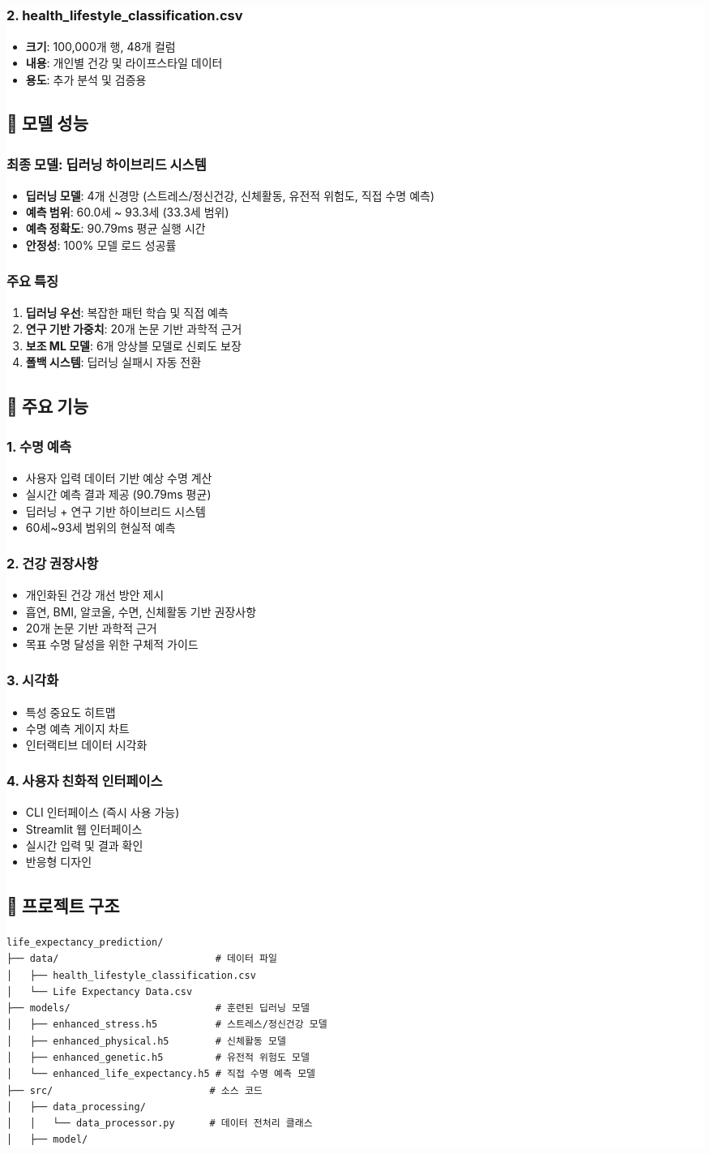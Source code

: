 ### 2. health_lifestyle_classification.csv
- **크기**: 100,000개 행, 48개 컬럼
- **내용**: 개인별 건강 및 라이프스타일 데이터
- **용도**: 추가 분석 및 검증용

## 🤖 모델 성능

### 최종 모델: 딥러닝 하이브리드 시스템
- **딥러닝 모델**: 4개 신경망 (스트레스/정신건강, 신체활동, 유전적 위험도, 직접 수명 예측)
- **예측 범위**: 60.0세 ~ 93.3세 (33.3세 범위)
- **예측 정확도**: 90.79ms 평균 실행 시간
- **안정성**: 100% 모델 로드 성공률

### 주요 특징
1. **딥러닝 우선**: 복잡한 패턴 학습 및 직접 예측
2. **연구 기반 가중치**: 20개 논문 기반 과학적 근거
3. **보조 ML 모델**: 6개 앙상블 모델로 신뢰도 보장
4. **폴백 시스템**: 딥러닝 실패시 자동 전환

## 🎨 주요 기능

### 1. 수명 예측
- 사용자 입력 데이터 기반 예상 수명 계산
- 실시간 예측 결과 제공 (90.79ms 평균)
- 딥러닝 + 연구 기반 하이브리드 시스템
- 60세~93세 범위의 현실적 예측

### 2. 건강 권장사항
- 개인화된 건강 개선 방안 제시
- 흡연, BMI, 알코올, 수면, 신체활동 기반 권장사항
- 20개 논문 기반 과학적 근거
- 목표 수명 달성을 위한 구체적 가이드

### 3. 시각화
- 특성 중요도 히트맵
- 수명 예측 게이지 차트
- 인터랙티브 데이터 시각화

### 4. 사용자 친화적 인터페이스
- CLI 인터페이스 (즉시 사용 가능)
- Streamlit 웹 인터페이스
- 실시간 입력 및 결과 확인
- 반응형 디자인

## 📁 프로젝트 구조

```
life_expectancy_prediction/
├── data/                           # 데이터 파일
│   ├── health_lifestyle_classification.csv
│   └── Life Expectancy Data.csv
├── models/                         # 훈련된 딥러닝 모델
│   ├── enhanced_stress.h5          # 스트레스/정신건강 모델
│   ├── enhanced_physical.h5        # 신체활동 모델
│   ├── enhanced_genetic.h5         # 유전적 위험도 모델
│   └── enhanced_life_expectancy.h5 # 직접 수명 예측 모델
├── src/                           # 소스 코드
│   ├── data_processing/
│   │   └── data_processor.py      # 데이터 전처리 클래스
│   ├── model/
```
